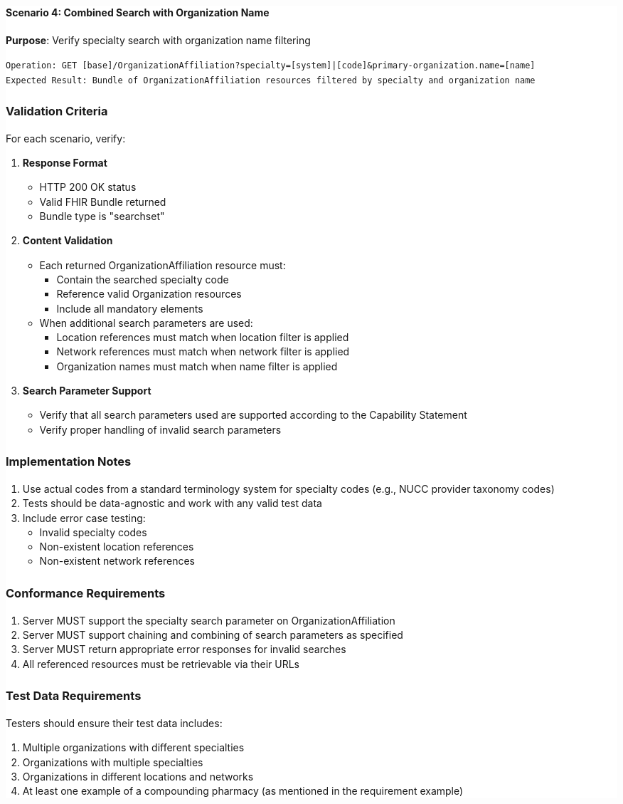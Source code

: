 #### Scenario 4: Combined Search with Organization Name
**Purpose**: Verify specialty search with organization name filtering
```
Operation: GET [base]/OrganizationAffiliation?specialty=[system]|[code]&primary-organization.name=[name]
Expected Result: Bundle of OrganizationAffiliation resources filtered by specialty and organization name
```

### Validation Criteria

For each scenario, verify:

1. **Response Format**
   - HTTP 200 OK status
   - Valid FHIR Bundle returned
   - Bundle type is "searchset"

2. **Content Validation**
   - Each returned OrganizationAffiliation resource must:
     - Contain the searched specialty code
     - Reference valid Organization resources
     - Include all mandatory elements
   - When additional search parameters are used:
     - Location references must match when location filter is applied
     - Network references must match when network filter is applied
     - Organization names must match when name filter is applied

3. **Search Parameter Support**
   - Verify that all search parameters used are supported according to the Capability Statement
   - Verify proper handling of invalid search parameters

### Implementation Notes

1. Use actual codes from a standard terminology system for specialty codes (e.g., NUCC provider taxonomy codes)
2. Tests should be data-agnostic and work with any valid test data
3. Include error case testing:
   - Invalid specialty codes
   - Non-existent location references
   - Non-existent network references

### Conformance Requirements

1. Server MUST support the specialty search parameter on OrganizationAffiliation
2. Server MUST support chaining and combining of search parameters as specified
3. Server MUST return appropriate error responses for invalid searches
4. All referenced resources must be retrievable via their URLs

### Test Data Requirements

Testers should ensure their test data includes:
1. Multiple organizations with different specialties
2. Organizations with multiple specialties
3. Organizations in different locations and networks
4. At least one example of a compounding pharmacy (as mentioned in the requirement example)
